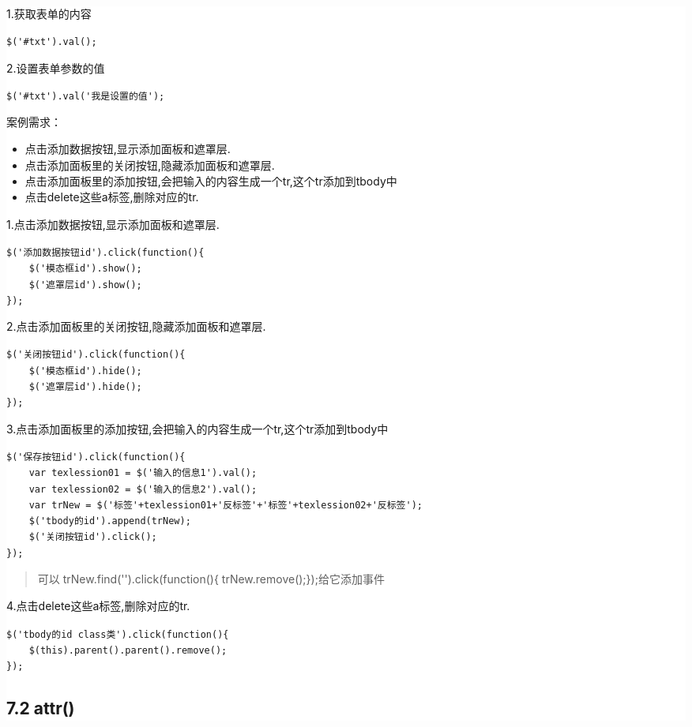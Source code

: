 1.获取表单的内容

```jsp
$('#txt').val();
```

2.设置表单参数的值

```jsp
$('#txt').val('我是设置的值');
```

案例需求：

- 点击添加数据按钮,显示添加面板和遮罩层.
- 点击添加面板里的关闭按钮,隐藏添加面板和遮罩层.
- 点击添加面板里的添加按钮,会把输入的内容生成一个tr,这个tr添加到tbody中
- 点击delete这些a标签,删除对应的tr.

1.点击添加数据按钮,显示添加面板和遮罩层.

```jsp
$('添加数据按钮id').click(function(){
	$('模态框id').show();
	$('遮罩层id').show();
});
```

2.点击添加面板里的关闭按钮,隐藏添加面板和遮罩层.

```jsp
$('关闭按钮id').click(function(){
	$('模态框id').hide();
	$('遮罩层id').hide();
});
```

3.点击添加面板里的添加按钮,会把输入的内容生成一个tr,这个tr添加到tbody中

```jsp
$('保存按钮id').click(function(){
	var texlession01 = $('输入的信息1').val();
	var texlession02 = $('输入的信息2').val();
	var trNew = $('标签'+texlession01+'反标签'+'标签'+texlession02+'反标签');
	$('tbody的id').append(trNew);
	$('关闭按钮id').click();
});
```

> 可以 trNew.find('').click(function(){ trNew.remove();});给它添加事件

4.点击delete这些a标签,删除对应的tr.

```jsp
$('tbody的id class类').click(function(){
	$(this).parent().parent().remove();
});
```

## 7.2 attr()
